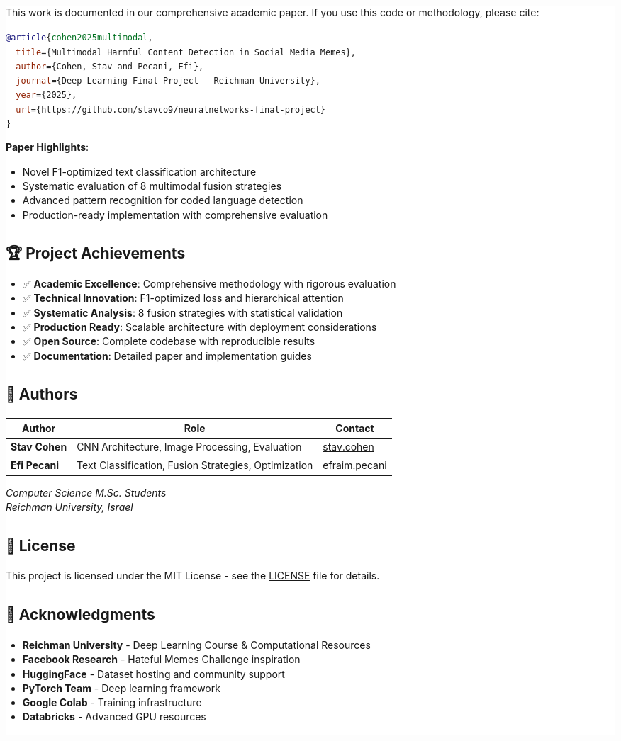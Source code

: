 This work is documented in our comprehensive academic paper. If you use this code or methodology, please cite:

```bibtex
@article{cohen2025multimodal,
  title={Multimodal Harmful Content Detection in Social Media Memes},
  author={Cohen, Stav and Pecani, Efi},
  journal={Deep Learning Final Project - Reichman University},
  year={2025},
  url={https://github.com/stavco9/neuralnetworks-final-project}
}
```

**Paper Highlights**:
- Novel F1-optimized text classification architecture
- Systematic evaluation of 8 multimodal fusion strategies  
- Advanced pattern recognition for coded language detection
- Production-ready implementation with comprehensive evaluation

## 🏆 Project Achievements

- ✅ **Academic Excellence**: Comprehensive methodology with rigorous evaluation
- ✅ **Technical Innovation**: F1-optimized loss and hierarchical attention
- ✅ **Systematic Analysis**: 8 fusion strategies with statistical validation
- ✅ **Production Ready**: Scalable architecture with deployment considerations
- ✅ **Open Source**: Complete codebase with reproducible results
- ✅ **Documentation**: Detailed paper and implementation guides

## 👥 Authors

| Author | Role | Contact |
|--------|------|---------|
| **Stav Cohen** | CNN Architecture, Image Processing, Evaluation | [stav.cohen](mailto:stav.cohen9@ost.runi.ac.il) |
| **Efi Pecani** | Text Classification, Fusion Strategies, Optimization | [efraim.pecani](mailto:efraim.pecani@post.runi.ac.il) |

*Computer Science M.Sc. Students*  
*Reichman University, Israel*

## 📄 License

This project is licensed under the MIT License - see the [LICENSE](LICENSE) file for details.

## 🙏 Acknowledgments

- **Reichman University** - Deep Learning Course & Computational Resources
- **Facebook Research** - Hateful Memes Challenge inspiration
- **HuggingFace** - Dataset hosting and community support
- **PyTorch Team** - Deep learning framework
- **Google Colab** - Training infrastructure
- **Databricks** - Advanced GPU resources

---